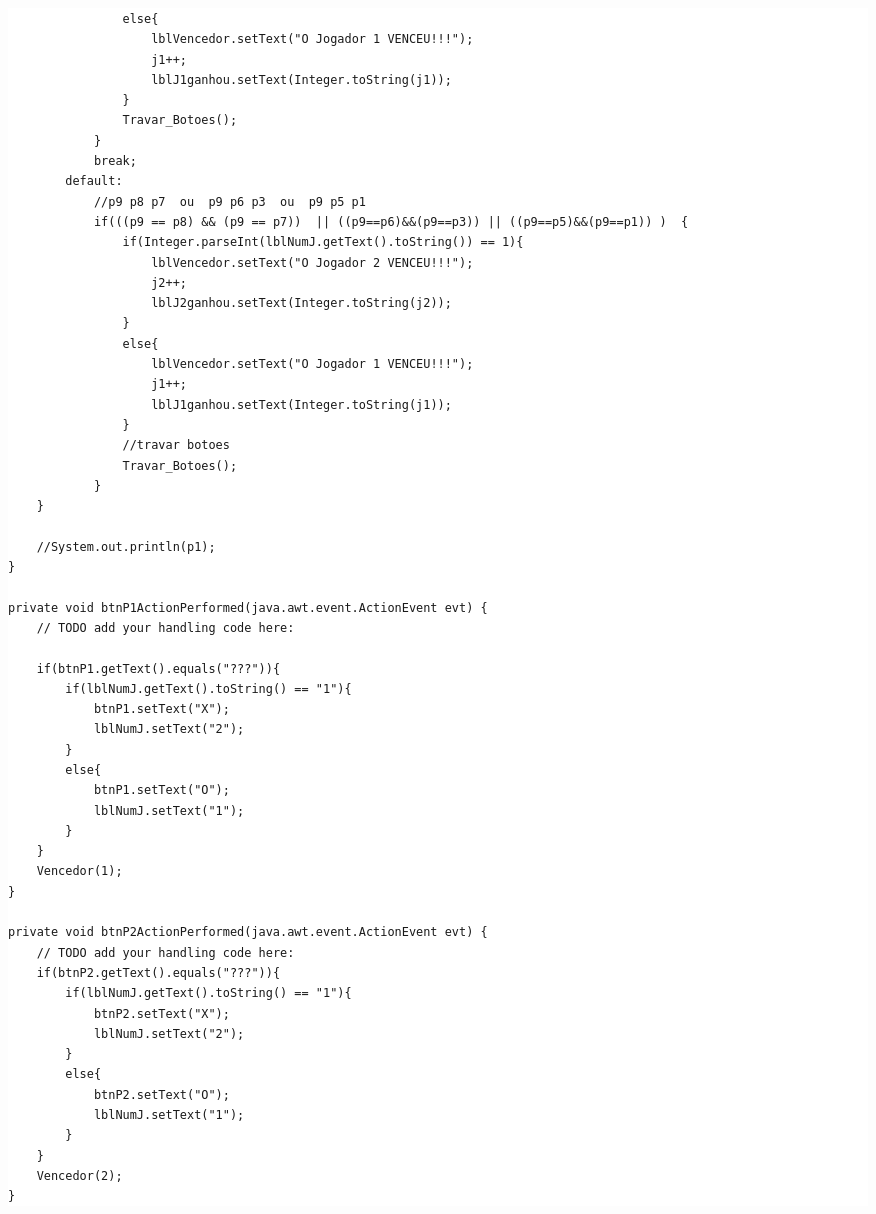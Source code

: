                     else{
                        lblVencedor.setText("O Jogador 1 VENCEU!!!"); 
                        j1++;
                        lblJ1ganhou.setText(Integer.toString(j1));
                    }
                    Travar_Botoes();
                }
                break;
            default:
                //p9 p8 p7  ou  p9 p6 p3  ou  p9 p5 p1
                if(((p9 == p8) && (p9 == p7))  || ((p9==p6)&&(p9==p3)) || ((p9==p5)&&(p9==p1)) )  {
                    if(Integer.parseInt(lblNumJ.getText().toString()) == 1){
                        lblVencedor.setText("O Jogador 2 VENCEU!!!");
                        j2++;  
                        lblJ2ganhou.setText(Integer.toString(j2));
                    }
                    else{
                        lblVencedor.setText("O Jogador 1 VENCEU!!!"); 
                        j1++;
                        lblJ1ganhou.setText(Integer.toString(j1));
                    }
                    //travar botoes
                    Travar_Botoes();
                }  
        }
        
        //System.out.println(p1);
    }
    
    private void btnP1ActionPerformed(java.awt.event.ActionEvent evt) {                                      
        // TODO add your handling code here:
        
        if(btnP1.getText().equals("???")){
            if(lblNumJ.getText().toString() == "1"){
                btnP1.setText("X");
                lblNumJ.setText("2");
            }
            else{
                btnP1.setText("O");
                lblNumJ.setText("1");
            }
        }
        Vencedor(1);
    }                                     

    private void btnP2ActionPerformed(java.awt.event.ActionEvent evt) {                                      
        // TODO add your handling code here:
        if(btnP2.getText().equals("???")){
            if(lblNumJ.getText().toString() == "1"){
                btnP2.setText("X");
                lblNumJ.setText("2");
            }
            else{
                btnP2.setText("O");
                lblNumJ.setText("1");
            }
        }
        Vencedor(2);
    }                                     
